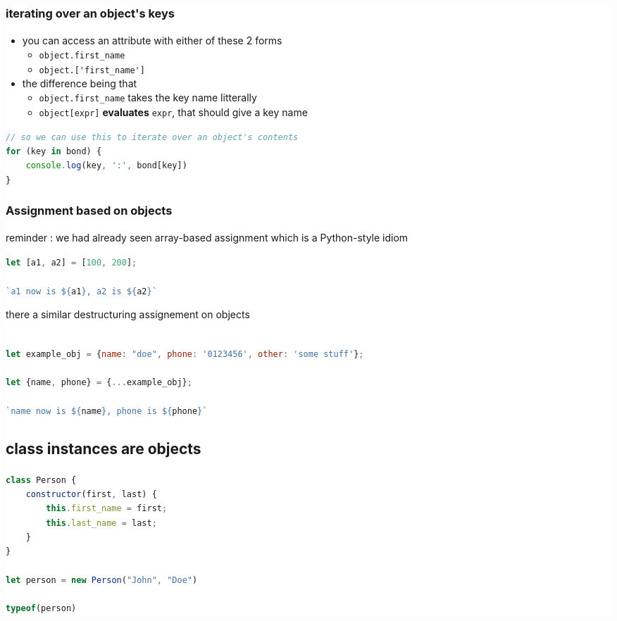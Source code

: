
### iterating over an object's keys


* you can access an attribute with either of these 2 forms
  * `object.first_name`
  * `object.['first_name']`
* the difference being that
  * `object.first_name` takes the key name litterally
  * `object[expr]` **evaluates** `expr`, that should give a key name

```javascript
// so we can use this to iterate over an object's contents
for (key in bond) {
    console.log(key, ':', bond[key])
}
```


### Assignment based on objects


reminder : we had already seen array-based assignment which is a Python-style idiom

```javascript
let [a1, a2] = [100, 200];

`a1 now is ${a1}, a2 is ${a2}`
```

there a similar destructuring assignement on objects  

```javascript

let example_obj = {name: "doe", phone: '0123456', other: 'some stuff'};

let {name, phone} = {...example_obj};

`name now is ${name}, phone is ${phone}`

```


## class instances are objects


```javascript
class Person {
    constructor(first, last) {
        this.first_name = first;
        this.last_name = last;
    }
}

let person = new Person("John", "Doe")

typeof(person)
```
